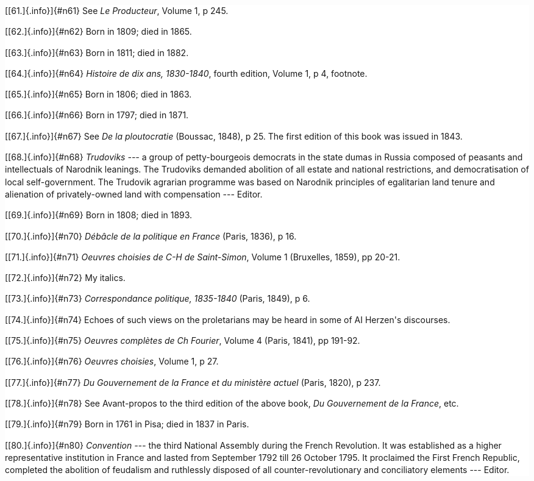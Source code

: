 [[61.]{.info}]{#n61} See *Le Producteur*, Volume 1, p 245.

[[62.]{.info}]{#n62} Born in 1809; died in 1865.

[[63.]{.info}]{#n63} Born in 1811; died in 1882.

[[64.]{.info}]{#n64} *Histoire de dix ans, 1830-1840*, fourth edition,
Volume 1, p 4, footnote.

[[65.]{.info}]{#n65} Born in 1806; died in 1863.

[[66.]{.info}]{#n66} Born in 1797; died in 1871.

[[67.]{.info}]{#n67} See *De la ploutocratie* (Boussac, 1848), p 25. The
first edition of this book was issued in 1843.

[[68.]{.info}]{#n68} *Trudoviks ---* a group of petty-bourgeois
democrats in the state dumas in Russia composed of peasants and
intellectuals of Narodnik leanings. The Trudoviks demanded abolition of
all estate and national restrictions, and democratisation of local
self-government. The Trudovik agrarian programme was based on Narodnik
principles of egalitarian land tenure and alienation of privately-owned
land with compensation --- Editor.

[[69.]{.info}]{#n69} Born in 1808; died in 1893.

[[70.]{.info}]{#n70} *Débâcle de la politique en France* (Paris, 1836),
p 16.

[[71.]{.info}]{#n71} *Oeuvres choisies de C-H de Saint-Simon*, Volume 1
(Bruxelles, 1859), pp 20-21.

[[72.]{.info}]{#n72} My italics.

[[73.]{.info}]{#n73} *Correspondance politique, 1835-1840* (Paris,
1849), p 6.

[[74.]{.info}]{#n74} Echoes of such views on the proletarians may be
heard in some of AI Herzen's discourses.

[[75.]{.info}]{#n75} *Oeuvres complètes de Ch Fourier*, Volume 4 (Paris,
1841), pp 191-92.

[[76.]{.info}]{#n76} *Oeuvres choisies*, Volume 1, p 27.

[[77.]{.info}]{#n77} *Du Gouvernement de la France et du ministère
actuel* (Paris, 1820), p 237.

[[78.]{.info}]{#n78} See Avant-propos to the third edition of the above
book, *Du Gouvernement de la France*, etc.

[[79.]{.info}]{#n79} Born in 1761 in Pisa; died in 1837 in Paris.

[[80.]{.info}]{#n80} *Convention ---* the third National Assembly during
the French Revolution. It was established as a higher representative
institution in France and lasted from September 1792 till 26 October
1795. It proclaimed the First French Republic, completed the abolition
of feudalism and ruthlessly disposed of all counter-revolutionary and
conciliatory elements --- Editor.
